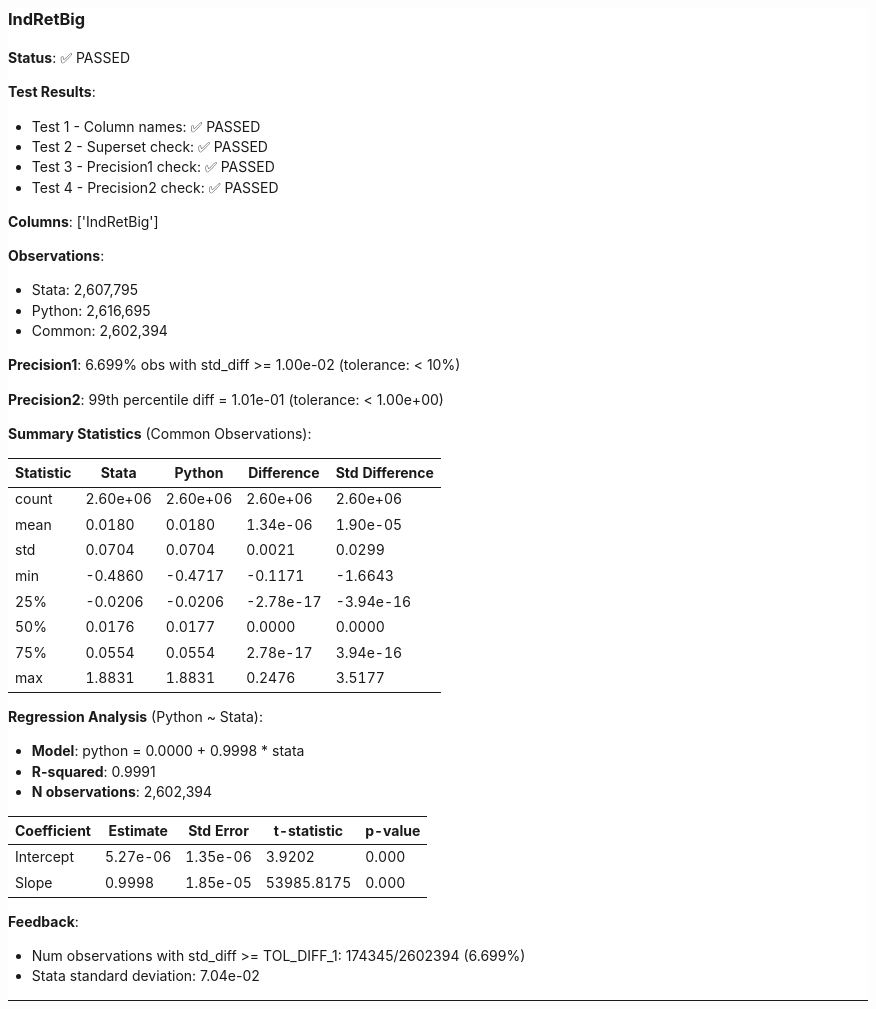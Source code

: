
### IndRetBig

**Status**: ✅ PASSED

**Test Results**:
- Test 1 - Column names: ✅ PASSED
- Test 2 - Superset check: ✅ PASSED
- Test 3 - Precision1 check: ✅ PASSED
- Test 4 - Precision2 check: ✅ PASSED

**Columns**: ['IndRetBig']

**Observations**:
- Stata:  2,607,795
- Python: 2,616,695
- Common: 2,602,394

**Precision1**: 6.699% obs with std_diff >= 1.00e-02 (tolerance: < 10%)

**Precision2**: 99th percentile diff = 1.01e-01 (tolerance: < 1.00e+00)

**Summary Statistics** (Common Observations):

| Statistic  |          Stata |         Python |     Difference | Std Difference |
|------------|----------------|----------------|----------------|----------------|
| count      |       2.60e+06 |       2.60e+06 |       2.60e+06 |       2.60e+06 |
| mean       |         0.0180 |         0.0180 |       1.34e-06 |       1.90e-05 |
| std        |         0.0704 |         0.0704 |         0.0021 |         0.0299 |
| min        |        -0.4860 |        -0.4717 |        -0.1171 |        -1.6643 |
| 25%        |        -0.0206 |        -0.0206 |      -2.78e-17 |      -3.94e-16 |
| 50%        |         0.0176 |         0.0177 |         0.0000 |         0.0000 |
| 75%        |         0.0554 |         0.0554 |       2.78e-17 |       3.94e-16 |
| max        |         1.8831 |         1.8831 |         0.2476 |         3.5177 |

**Regression Analysis** (Python ~ Stata):

- **Model**: python = 0.0000 + 0.9998 * stata
- **R-squared**: 0.9991
- **N observations**: 2,602,394

| Coefficient |     Estimate |    Std Error | t-statistic |   p-value |
|-------------|--------------|--------------|-------------|----------|
| Intercept   |     5.27e-06 |     1.35e-06 |      3.9202 |     0.000 |
| Slope       |       0.9998 |     1.85e-05 |  53985.8175 |     0.000 |

**Feedback**:
- Num observations with std_diff >= TOL_DIFF_1: 174345/2602394 (6.699%)
- Stata standard deviation: 7.04e-02

---